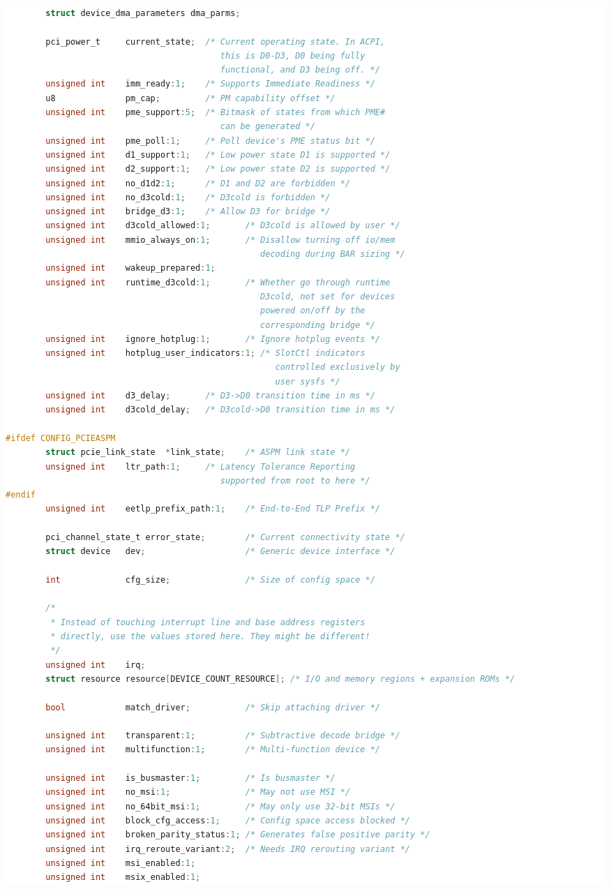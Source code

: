 ```c
        struct device_dma_parameters dma_parms;

        pci_power_t     current_state;  /* Current operating state. In ACPI,
                                           this is D0-D3, D0 being fully
                                           functional, and D3 being off. */
        unsigned int    imm_ready:1;    /* Supports Immediate Readiness */
        u8              pm_cap;         /* PM capability offset */
        unsigned int    pme_support:5;  /* Bitmask of states from which PME#
                                           can be generated */
        unsigned int    pme_poll:1;     /* Poll device's PME status bit */
        unsigned int    d1_support:1;   /* Low power state D1 is supported */
        unsigned int    d2_support:1;   /* Low power state D2 is supported */
        unsigned int    no_d1d2:1;      /* D1 and D2 are forbidden */
        unsigned int    no_d3cold:1;    /* D3cold is forbidden */
        unsigned int    bridge_d3:1;    /* Allow D3 for bridge */
        unsigned int    d3cold_allowed:1;       /* D3cold is allowed by user */
        unsigned int    mmio_always_on:1;       /* Disallow turning off io/mem
                                                   decoding during BAR sizing */
        unsigned int    wakeup_prepared:1;
        unsigned int    runtime_d3cold:1;       /* Whether go through runtime
                                                   D3cold, not set for devices
                                                   powered on/off by the
                                                   corresponding bridge */
        unsigned int    ignore_hotplug:1;       /* Ignore hotplug events */
        unsigned int    hotplug_user_indicators:1; /* SlotCtl indicators
                                                      controlled exclusively by
                                                      user sysfs */
        unsigned int    d3_delay;       /* D3->D0 transition time in ms */
        unsigned int    d3cold_delay;   /* D3cold->D0 transition time in ms */

#ifdef CONFIG_PCIEASPM
        struct pcie_link_state  *link_state;    /* ASPM link state */
        unsigned int    ltr_path:1;     /* Latency Tolerance Reporting
                                           supported from root to here */
#endif
        unsigned int    eetlp_prefix_path:1;    /* End-to-End TLP Prefix */

        pci_channel_state_t error_state;        /* Current connectivity state */
        struct device   dev;                    /* Generic device interface */

        int             cfg_size;               /* Size of config space */

        /*
         * Instead of touching interrupt line and base address registers
         * directly, use the values stored here. They might be different!
         */
        unsigned int    irq;
        struct resource resource[DEVICE_COUNT_RESOURCE]; /* I/O and memory regions + expansion ROMs */

        bool            match_driver;           /* Skip attaching driver */

        unsigned int    transparent:1;          /* Subtractive decode bridge */
        unsigned int    multifunction:1;        /* Multi-function device */

        unsigned int    is_busmaster:1;         /* Is busmaster */
        unsigned int    no_msi:1;               /* May not use MSI */
        unsigned int    no_64bit_msi:1;         /* May only use 32-bit MSIs */
        unsigned int    block_cfg_access:1;     /* Config space access blocked */
        unsigned int    broken_parity_status:1; /* Generates false positive parity */
        unsigned int    irq_reroute_variant:2;  /* Needs IRQ rerouting variant */
        unsigned int    msi_enabled:1;
        unsigned int    msix_enabled:1;
```